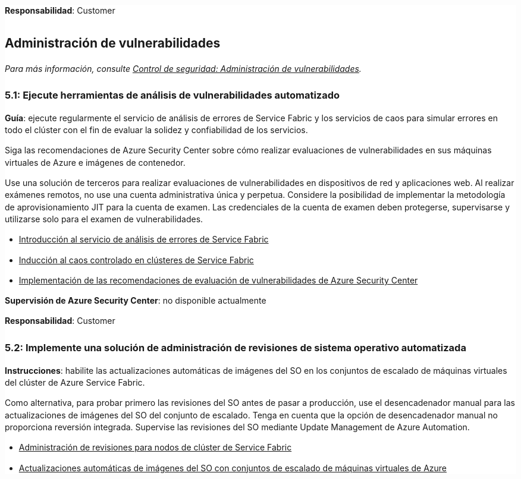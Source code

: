 **Responsabilidad**: Customer

## <a name="vulnerability-management"></a>Administración de vulnerabilidades

*Para más información, consulte [Control de seguridad: Administración de vulnerabilidades](/azure/security/benchmarks/security-control-vulnerability-management).*

### <a name="51-run-automated-vulnerability-scanning-tools"></a>5.1: Ejecute herramientas de análisis de vulnerabilidades automatizado

**Guía**: ejecute regularmente el servicio de análisis de errores de Service Fabric y los servicios de caos para simular errores en todo el clúster con el fin de evaluar la solidez y confiabilidad de los servicios.

Siga las recomendaciones de Azure Security Center sobre cómo realizar evaluaciones de vulnerabilidades en sus máquinas virtuales de Azure e imágenes de contenedor.

Use una solución de terceros para realizar evaluaciones de vulnerabilidades en dispositivos de red y aplicaciones web. Al realizar exámenes remotos, no use una cuenta administrativa única y perpetua. Considere la posibilidad de implementar la metodología de aprovisionamiento JIT para la cuenta de examen. Las credenciales de la cuenta de examen deben protegerse, supervisarse y utilizarse solo para el examen de vulnerabilidades.

* [Introducción al servicio de análisis de errores de Service Fabric](https://docs.microsoft.com/azure/service-fabric/service-fabric-testability-overview)

* [Inducción al caos controlado en clústeres de Service Fabric](https://docs.microsoft.com/azure/service-fabric/service-fabric-controlled-chaos)

* [Implementación de las recomendaciones de evaluación de vulnerabilidades de Azure Security Center](https://docs.microsoft.com/azure/security-center/security-center-vulnerability-assessment-recommendations)

**Supervisión de Azure Security Center**: no disponible actualmente

**Responsabilidad**: Customer

### <a name="52-deploy-automated-operating-system-patch-management-solution"></a>5.2: Implemente una solución de administración de revisiones de sistema operativo automatizada

**Instrucciones**: habilite las actualizaciones automáticas de imágenes del SO en los conjuntos de escalado de máquinas virtuales del clúster de Azure Service Fabric.

Como alternativa, para probar primero las revisiones del SO antes de pasar a producción, use el desencadenador manual para las actualizaciones de imágenes del SO del conjunto de escalado. Tenga en cuenta que la opción de desencadenador manual no proporciona reversión integrada. Supervise las revisiones del SO mediante Update Management de Azure Automation.

* [Administración de revisiones para nodos de clúster de Service Fabric](https://docs.microsoft.com/azure/service-fabric/service-fabric-best-practices-infrastructure-as-code#azure-virtual-machine-operating-system-automatic-upgrade-configuration)

* [Actualizaciones automáticas de imágenes del SO con conjuntos de escalado de máquinas virtuales de Azure](https://docs.microsoft.com/azure/virtual-machine-scale-sets/virtual-machine-scale-sets-automatic-upgrade)
